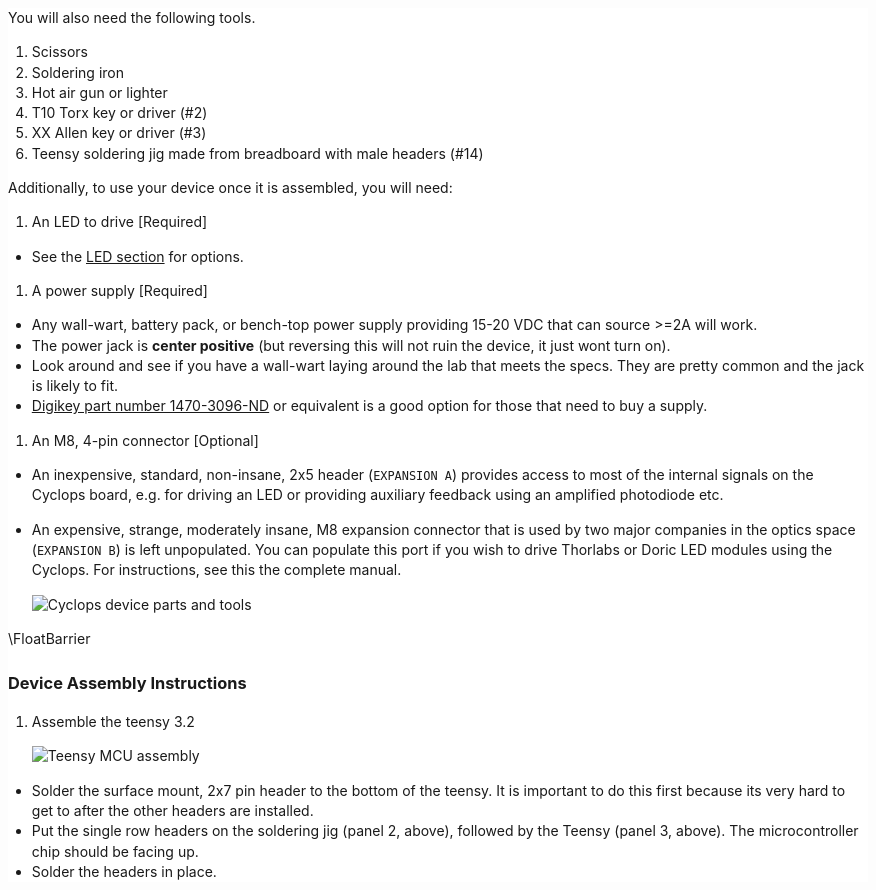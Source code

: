 You will also need the following tools.

1. Scissors
2. Soldering iron
3. Hot air gun or lighter
4. T10 Torx key or driver (#2)
5. XX Allen key or driver (#3)
6. Teensy soldering jig made from breadboard with male headers (#14)


Additionally, to use your device once it is assembled, you will need:

1. An LED to drive [Required]

  - See the [LED section](LED) for options.

1. A power supply [Required]

  - Any wall-wart, battery pack, or bench-top power supply providing 15-20 VDC
    that can source >=2A will work.
  - The power jack is __center positive__ (but reversing this will not ruin the
    device, it just wont turn on).
  - Look around and see if you have a wall-wart laying around the lab that
    meets the specs. They are pretty common and the jack is likely to fit.
  - [Digikey part number
    1470-3096-ND](http://www.digikey.com/product-search/en?keywords=1470-3096-ND)
    or equivalent is a good option for those that need to buy a supply.

1. An M8, 4-pin connector [Optional]

  - An inexpensive, standard, non-insane, 2x5 header (`EXPANSION A`) provides
    access to most of the internal signals on the Cyclops board, e.g. for
    driving an LED or providing auxiliary feedback using an amplified
    photodiode etc.
  - An expensive, strange, moderately insane, M8 expansion connector that is
    used by two major companies in the optics space (`EXPANSION B`) is left
    unpopulated. You can populate this port if you wish to drive Thorlabs or
    Doric LED modules using the Cyclops. For instructions, see this the
    complete manual.

    ![Cyclops device parts and tools](./resources/device-components-labeled.png)

\FloatBarrier

### Device Assembly Instructions

1. Assemble the teensy 3.2

    ![Teensy MCU assembly](./resources/teensy-assembly-steps.png)

  - Solder the surface mount, 2x7 pin header to the bottom of the teensy. It is
    important to do this first because its very hard to get to after the other
    headers are installed.
  - Put the single row headers on the soldering jig (panel 2, above), followed by the Teensy (panel 3, above).
    The microcontroller chip should be facing up.
  - Solder the headers in place.
